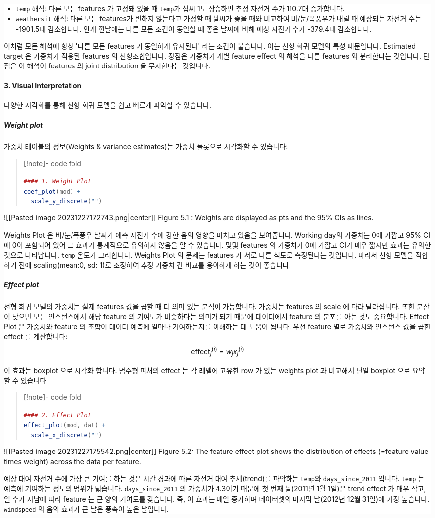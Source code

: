 - `temp` 해석: 다른 모든 features 가 고정돼 있을 때 `temp`가 섭씨 1도 상승하면 추정 자전거 수가 110.7대 증가합니다.
- `weathersit` 해석: 다른 모든 features가 변하지 않는다고 가정할 때 날씨가 좋을 때와 비교하여 비/눈/폭풍우가 내릴 때 예상되는 자전거 수는 -1901.5대 감소합니다. 안개 낀날에는 다른 모든 조건이 동일할 때 좋은 날씨에 비해 예상 자전거 수가 -379.4대 감소합니다. 

이처럼 모든 해석에 항상 '다른 모든 features 가 동일하게 유지된다' 라는 조건이 붙습니다. 이는 선형 회귀 모델의 특성 때문입니다. Estimated target 은 가중치가 적용된 features 의 선형조합입니다. 장점은 가중치가 개별 feature effect 의 해석을 다른 features 와 분리한다는 것입니다. 단점은 이 해석이 features 의 joint distribution 을 무시한다는 것입니다. 

#### 3. Visual Interpretation

다양한 시각화를 통해 선형 회귀 모델을 쉽고 빠르게 파악할 수 있습니다.

##### Weight plot

가중치 테이블의 정보(Weights & variance estimates)는 가중치 플롯으로 시각화할 수 있습니다:

> [!note]- code fold
> ```r
> #### 1. Weight Plot
> coef_plot(mod) +
>   scale_y_discrete("")
> ```

![[Pasted image 20231227172743.png|center]] Figure 5.1 : Weights are displayed as pts and the 95% CIs as lines.

Weights Plot 은 비/눈/폭풍우 날씨가 예측 자전거 수에 강한 음의 영향을 미치고 있음을 보여줍니다. Working day의 가중치는 0에 가깝고 95% CI에 0이 포함되어 있어 그 효과가 통계적으로 유의하지 않음을 알 수 있습니다. 몇몇 features 의 가중치가 0에 가깝고 CI가 매우 짧지만 효과는 유의한 것으로 나타납니다. `temp` 온도가 그러합니다. Weights Plot 의 문제는 features 가 서로 다른 척도로 측정된다는 것입니다. 따라서 선형 모델을 적합하기 전에 scaling(mean:0, sd: 1)로 조정하여 추정 가중치 간 비교를 용이하게 하는 것이 좋습니다.

##### Effect plot

선형 회귀 모델의 가중치는 실제 features 값을 곱할 때 더 의미 있는 분석이 가능합니다. 가중치는 features 의 scale 에 다라 달라집니다. 또한 분산이 낮으면 모든 인스턴스에서 해당 feature 의 기여도가 비슷하다는 의미가 되기 때문에 데이터에서 feature 의 분포를 아는 것도 중요합니다. Effect Plot 은 가중치와 feature 의 조합이 데이터 예측에 얼마나 기여하는지를 이해하는 데 도움이 됩니다. 우선 feature 별로 가중치와 인스턴스 값을 곱한 effect 를 계산합니다:
$$ 
\text{effect}_j^{(i)} = w_jx_j^{(i)}
$$

이 효과는 boxplot 으로 시각화 합니다. 범주형 피처의 effect 는 각 레벨에 고유한 row 가 있는 weights plot 과 비교해서 단일 boxplot 으로 요약할 수 있습니다

> [!note]- code fold
> ```r
> #### 2. Effect Plot
> effect_plot(mod, dat) +
>   scale_x_discrete("")
> ```

![[Pasted image 20231227175542.png|center]] Figure 5.2: The feature effect plot shows the distribution of effects (=feature value times weight) across the data per feature.

예상 대여 자전거 수에 가장 큰 기여를 하는 것은 시간 경과에 따른 자전거 대여 추세(trend)를 파악하는 `temp`와 `days_since_2011` 입니다. `temp` 는 예측에 기여하는 정도의 범위가 넓습니다. `days_since_2011` 의 가중치가 4.3이기 때문에 첫 번째 날(2011년 1월 1일)은 trend effect 가 매우 작고, 일 수가 지남에 따라 feature 는 큰 양의 기여도를 갖습니다. 즉, 이 효과는 매일 증가하며 데이터셋의 마지막 날(2012년 12월 31일)에 가장 높습니다. `windspeed` 의 음의 효과가 큰 날은 풍속이 높은 날입니다.
